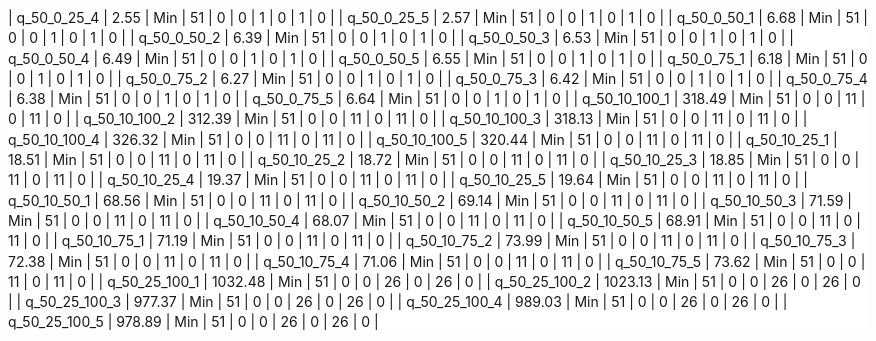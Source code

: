 | q_50_0_25_4 | 2.55 | Min | 51 | 0 | 0 | 1 | 0 | 1 | 0 |
| q_50_0_25_5 | 2.57 | Min | 51 | 0 | 0 | 1 | 0 | 1 | 0 |
| q_50_0_50_1 | 6.68 | Min | 51 | 0 | 0 | 1 | 0 | 1 | 0 |
| q_50_0_50_2 | 6.39 | Min | 51 | 0 | 0 | 1 | 0 | 1 | 0 |
| q_50_0_50_3 | 6.53 | Min | 51 | 0 | 0 | 1 | 0 | 1 | 0 |
| q_50_0_50_4 | 6.49 | Min | 51 | 0 | 0 | 1 | 0 | 1 | 0 |
| q_50_0_50_5 | 6.55 | Min | 51 | 0 | 0 | 1 | 0 | 1 | 0 |
| q_50_0_75_1 | 6.18 | Min | 51 | 0 | 0 | 1 | 0 | 1 | 0 |
| q_50_0_75_2 | 6.27 | Min | 51 | 0 | 0 | 1 | 0 | 1 | 0 |
| q_50_0_75_3 | 6.42 | Min | 51 | 0 | 0 | 1 | 0 | 1 | 0 |
| q_50_0_75_4 | 6.38 | Min | 51 | 0 | 0 | 1 | 0 | 1 | 0 |
| q_50_0_75_5 | 6.64 | Min | 51 | 0 | 0 | 1 | 0 | 1 | 0 |
| q_50_10_100_1 | 318.49 | Min | 51 | 0 | 0 | 11 | 0 | 11 | 0 |
| q_50_10_100_2 | 312.39 | Min | 51 | 0 | 0 | 11 | 0 | 11 | 0 |
| q_50_10_100_3 | 318.13 | Min | 51 | 0 | 0 | 11 | 0 | 11 | 0 |
| q_50_10_100_4 | 326.32 | Min | 51 | 0 | 0 | 11 | 0 | 11 | 0 |
| q_50_10_100_5 | 320.44 | Min | 51 | 0 | 0 | 11 | 0 | 11 | 0 |
| q_50_10_25_1 | 18.51 | Min | 51 | 0 | 0 | 11 | 0 | 11 | 0 |
| q_50_10_25_2 | 18.72 | Min | 51 | 0 | 0 | 11 | 0 | 11 | 0 |
| q_50_10_25_3 | 18.85 | Min | 51 | 0 | 0 | 11 | 0 | 11 | 0 |
| q_50_10_25_4 | 19.37 | Min | 51 | 0 | 0 | 11 | 0 | 11 | 0 |
| q_50_10_25_5 | 19.64 | Min | 51 | 0 | 0 | 11 | 0 | 11 | 0 |
| q_50_10_50_1 | 68.56 | Min | 51 | 0 | 0 | 11 | 0 | 11 | 0 |
| q_50_10_50_2 | 69.14 | Min | 51 | 0 | 0 | 11 | 0 | 11 | 0 |
| q_50_10_50_3 | 71.59 | Min | 51 | 0 | 0 | 11 | 0 | 11 | 0 |
| q_50_10_50_4 | 68.07 | Min | 51 | 0 | 0 | 11 | 0 | 11 | 0 |
| q_50_10_50_5 | 68.91 | Min | 51 | 0 | 0 | 11 | 0 | 11 | 0 |
| q_50_10_75_1 | 71.19 | Min | 51 | 0 | 0 | 11 | 0 | 11 | 0 |
| q_50_10_75_2 | 73.99 | Min | 51 | 0 | 0 | 11 | 0 | 11 | 0 |
| q_50_10_75_3 | 72.38 | Min | 51 | 0 | 0 | 11 | 0 | 11 | 0 |
| q_50_10_75_4 | 71.06 | Min | 51 | 0 | 0 | 11 | 0 | 11 | 0 |
| q_50_10_75_5 | 73.62 | Min | 51 | 0 | 0 | 11 | 0 | 11 | 0 |
| q_50_25_100_1 | 1032.48 | Min | 51 | 0 | 0 | 26 | 0 | 26 | 0 |
| q_50_25_100_2 | 1023.13 | Min | 51 | 0 | 0 | 26 | 0 | 26 | 0 |
| q_50_25_100_3 | 977.37 | Min | 51 | 0 | 0 | 26 | 0 | 26 | 0 |
| q_50_25_100_4 | 989.03 | Min | 51 | 0 | 0 | 26 | 0 | 26 | 0 |
| q_50_25_100_5 | 978.89 | Min | 51 | 0 | 0 | 26 | 0 | 26 | 0 |